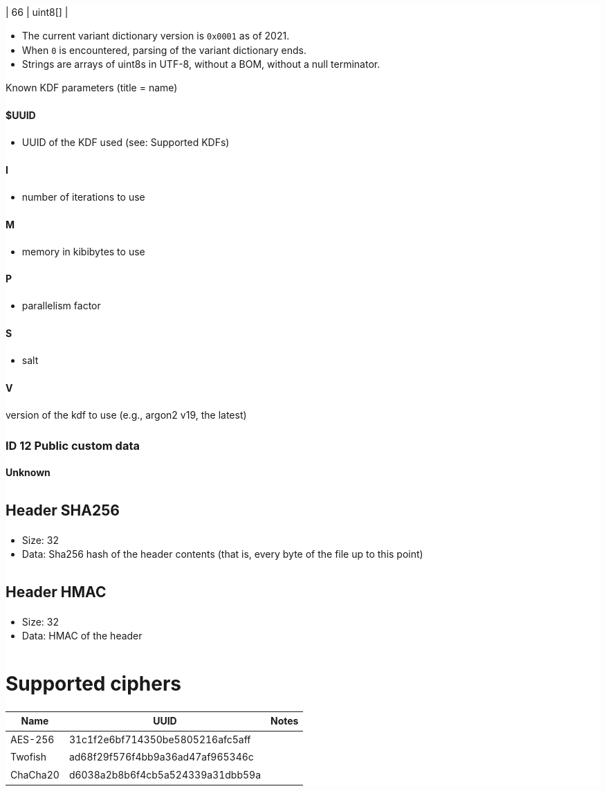 | 66    | uint8[]     |


- The current variant dictionary version is `0x0001` as of 2021.
- When `0` is encountered, parsing of the variant dictionary ends.
- Strings are arrays of uint8s in UTF-8, without a BOM, without a null
terminator.

Known KDF parameters (title = name)

#### $UUID

- UUID of the KDF used (see: Supported KDFs)

#### I

- number of iterations to use

#### M

- memory in kibibytes to use

#### P

- parallelism factor

#### S

- salt

#### V

version of the kdf to use (e.g., argon2 v19, the latest)

### ID 12 Public custom data

**Unknown**

## Header SHA256

- Size: 32
- Data: Sha256 hash of the header contents (that is, every byte of the file up to this point)

## Header HMAC

- Size: 32
- Data: HMAC of the header

# Supported ciphers

|   Name   |                 UUID             | Notes |
| -------- | -------------------------------- | ----- |
| AES-256  | 31c1f2e6bf714350be5805216afc5aff |       |
| Twofish  | ad68f29f576f4bb9a36ad47af965346c |       |
| ChaCha20 | d6038a2b8b6f4cb5a524339a31dbb59a |       |
